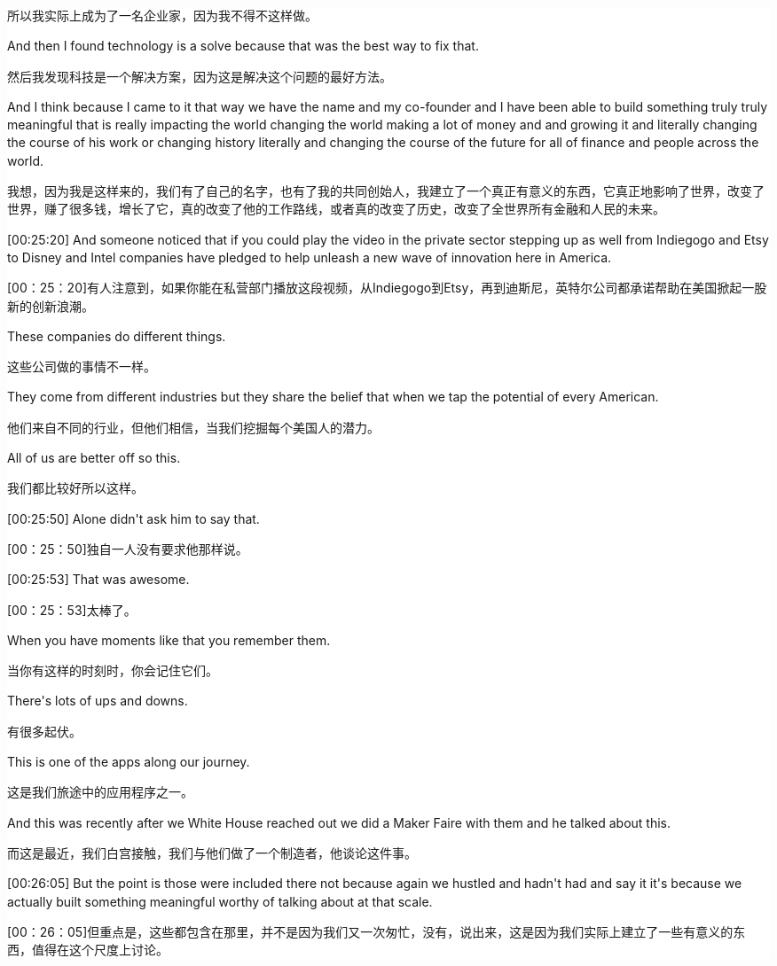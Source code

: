 所以我实际上成为了一名企业家，因为我不得不这样做。

And then I found technology is a solve because that was the best way to fix that.

然后我发现科技是一个解决方案，因为这是解决这个问题的最好方法。

And I think because I came to it that way we have the name and my co-founder and I have been able to build something truly truly meaningful that is really impacting the world changing the world making a lot of money and and growing it and literally changing the course of his work or changing history literally and changing the course of the future for all of finance and people across the world.

我想，因为我是这样来的，我们有了自己的名字，也有了我的共同创始人，我建立了一个真正有意义的东西，它真正地影响了世界，改变了世界，赚了很多钱，增长了它，真的改变了他的工作路线，或者真的改变了历史，改变了全世界所有金融和人民的未来。

\[00:25:20\] And someone noticed that if you could play the video in the private sector stepping up as well from Indiegogo and Etsy to Disney and Intel companies have pledged to help unleash a new wave of innovation here in America.

[00：25：20]有人注意到，如果你能在私营部门播放这段视频，从Indiegogo到Etsy，再到迪斯尼，英特尔公司都承诺帮助在美国掀起一股新的创新浪潮。

These companies do different things.

这些公司做的事情不一样。

They come from different industries but they share the belief that when we tap the potential of every American.

他们来自不同的行业，但他们相信，当我们挖掘每个美国人的潜力。

All of us are better off so this.

我们都比较好所以这样。

\[00:25:50\] Alone didn\'t ask him to say that.

[00：25：50]独自一人没有要求他那样说。

\[00:25:53\] That was awesome.

[00：25：53]太棒了。

When you have moments like that you remember them.

当你有这样的时刻时，你会记住它们。

There\'s lots of ups and downs.

有很多起伏。

This is one of the apps along our journey.

这是我们旅途中的应用程序之一。

And this was recently after we White House reached out we did a Maker Faire with them and he talked about this.

而这是最近，我们白宫接触，我们与他们做了一个制造者，他谈论这件事。

\[00:26:05\] But the point is those were included there not because again we hustled and hadn\'t had and say it it\'s because we actually built something meaningful worthy of talking about at that scale.

[00：26：05]但重点是，这些都包含在那里，并不是因为我们又一次匆忙，没有，说出来，这是因为我们实际上建立了一些有意义的东西，值得在这个尺度上讨论。
